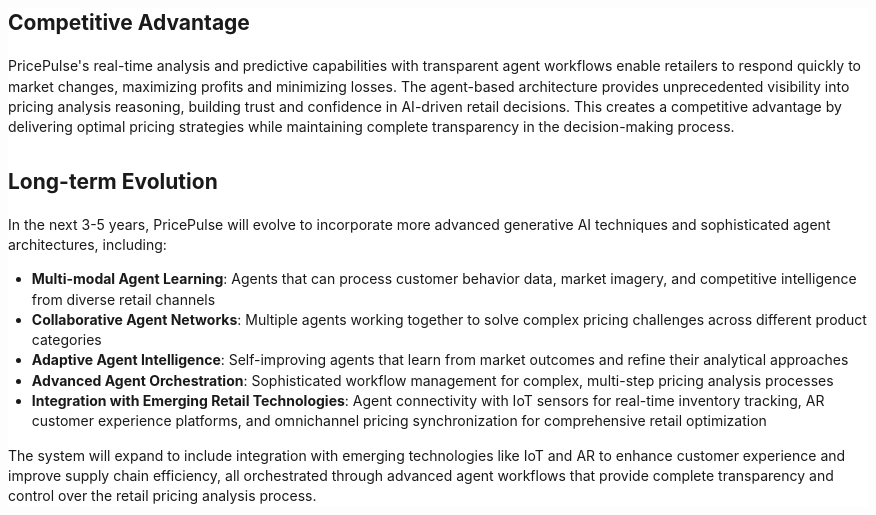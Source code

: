 ## Competitive Advantage

PricePulse's real-time analysis and predictive capabilities with transparent agent workflows enable retailers to respond quickly to market changes, maximizing profits and minimizing losses. The agent-based architecture provides unprecedented visibility into pricing analysis reasoning, building trust and confidence in AI-driven retail decisions. This creates a competitive advantage by delivering optimal pricing strategies while maintaining complete transparency in the decision-making process.

## Long-term Evolution

In the next 3-5 years, PricePulse will evolve to incorporate more advanced generative AI techniques and sophisticated agent architectures, including:

- **Multi-modal Agent Learning**: Agents that can process customer behavior data, market imagery, and competitive intelligence from diverse retail channels
- **Collaborative Agent Networks**: Multiple agents working together to solve complex pricing challenges across different product categories
- **Adaptive Agent Intelligence**: Self-improving agents that learn from market outcomes and refine their analytical approaches
- **Advanced Agent Orchestration**: Sophisticated workflow management for complex, multi-step pricing analysis processes
- **Integration with Emerging Retail Technologies**: Agent connectivity with IoT sensors for real-time inventory tracking, AR customer experience platforms, and omnichannel pricing synchronization for comprehensive retail optimization

The system will expand to include integration with emerging technologies like IoT and AR to enhance customer experience and improve supply chain efficiency, all orchestrated through advanced agent workflows that provide complete transparency and control over the retail pricing analysis process.
